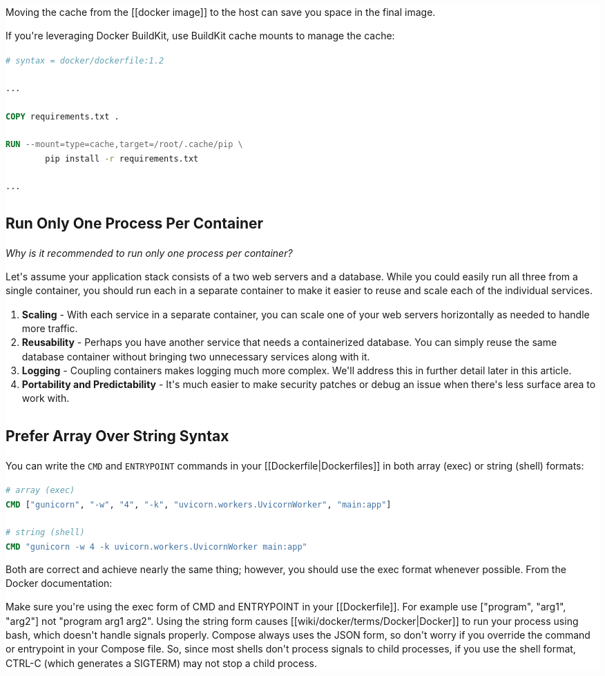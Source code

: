 Moving the cache from the [[docker image]] to the host can save you space in the final image.

If you're leveraging Docker BuildKit, use BuildKit cache mounts to manage the cache:

```Dockerfile
# syntax = docker/dockerfile:1.2

...

COPY requirements.txt .

RUN --mount=type=cache,target=/root/.cache/pip \
        pip install -r requirements.txt

...
```

## Run Only One Process Per Container

_Why is it recommended to run only one process per container?_

Let's assume your application stack consists of a two web servers and a database. While you could easily run all three from a single container, you should run each in a separate container to make it easier to reuse and scale each of the individual services.

1.  **Scaling** - With each service in a separate container, you can scale one of your web servers horizontally as needed to handle more traffic.
2.  **Reusability** - Perhaps you have another service that needs a containerized database. You can simply reuse the same database container without bringing two unnecessary services along with it.
3.  **Logging** - Coupling containers makes logging much more complex. We'll address this in further detail later in this article.
4.  **Portability and Predictability** - It's much easier to make security patches or debug an issue when there's less surface area to work with.

## Prefer Array Over String Syntax

You can write the `CMD` and `ENTRYPOINT` commands in your [[Dockerfile|Dockerfiles]] in both array (exec) or string (shell) formats:

```Dockerfile
# array (exec)
CMD ["gunicorn", "-w", "4", "-k", "uvicorn.workers.UvicornWorker", "main:app"]

# string (shell)
CMD "gunicorn -w 4 -k uvicorn.workers.UvicornWorker main:app"
```

Both are correct and achieve nearly the same thing; however, you should use the exec format whenever possible. From the Docker documentation:

Make sure you're using the exec form of CMD and ENTRYPOINT in your [[Dockerfile]].
For example use ["program", "arg1", "arg2"] not "program arg1 arg2". Using the string form causes [[wiki/docker/terms/Docker|Docker]] to run your process using bash, which doesn't handle signals properly. Compose always uses the JSON form, so don't worry if you override the command or entrypoint in your Compose file.
So, since most shells don't process signals to child processes, if you use the shell format, CTRL-C (which generates a SIGTERM) may not stop a child process.
